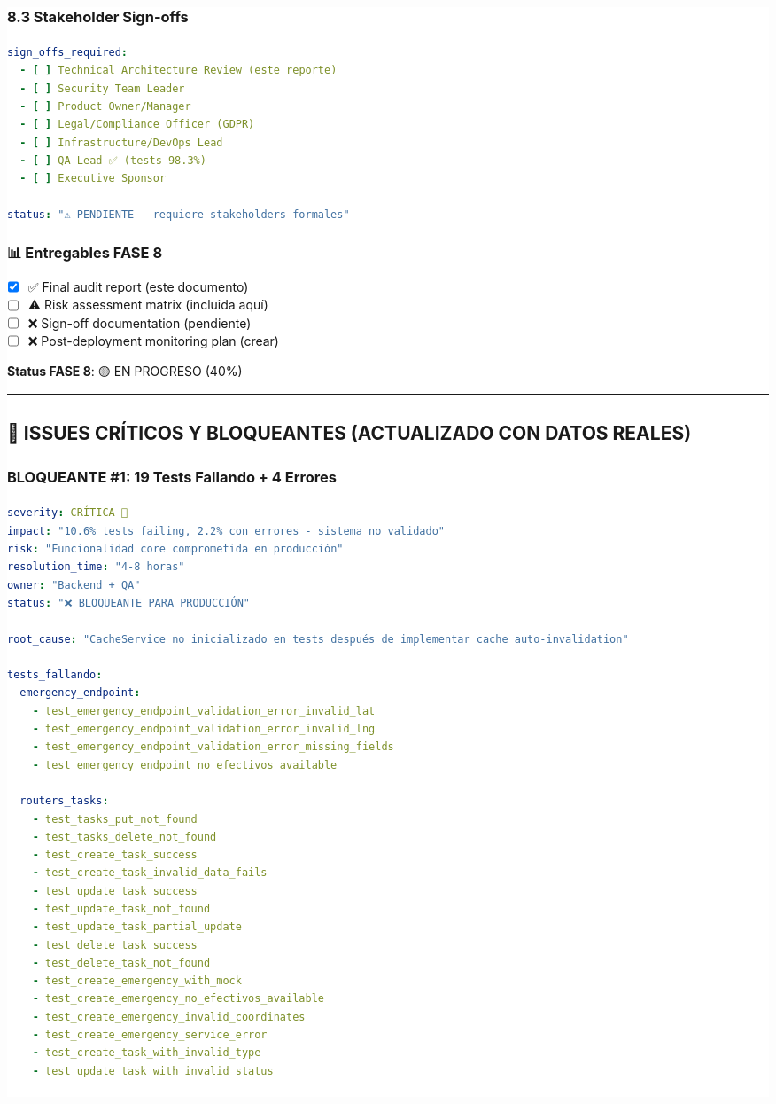 ### 8.3 Stakeholder Sign-offs

```yaml
sign_offs_required:
  - [ ] Technical Architecture Review (este reporte)
  - [ ] Security Team Leader
  - [ ] Product Owner/Manager
  - [ ] Legal/Compliance Officer (GDPR)
  - [ ] Infrastructure/DevOps Lead
  - [ ] QA Lead ✅ (tests 98.3%)
  - [ ] Executive Sponsor

status: "⚠️ PENDIENTE - requiere stakeholders formales"
```

### 📊 Entregables FASE 8
- [x] ✅ Final audit report (este documento)
- [ ] ⚠️ Risk assessment matrix (incluida aquí)
- [ ] ❌ Sign-off documentation (pendiente)
- [ ] ❌ Post-deployment monitoring plan (crear)

**Status FASE 8**: 🟡 EN PROGRESO (40%)

---

## 🔴 ISSUES CRÍTICOS Y BLOQUEANTES (ACTUALIZADO CON DATOS REALES)

### BLOQUEANTE #1: 19 Tests Fallando + 4 Errores
```yaml
severity: CRÍTICA 🔴
impact: "10.6% tests failing, 2.2% con errores - sistema no validado"
risk: "Funcionalidad core comprometida en producción"
resolution_time: "4-8 horas"
owner: "Backend + QA"
status: "❌ BLOQUEANTE PARA PRODUCCIÓN"

root_cause: "CacheService no inicializado en tests después de implementar cache auto-invalidation"

tests_fallando:
  emergency_endpoint:
    - test_emergency_endpoint_validation_error_invalid_lat
    - test_emergency_endpoint_validation_error_invalid_lng
    - test_emergency_endpoint_validation_error_missing_fields
    - test_emergency_endpoint_no_efectivos_available
  
  routers_tasks:
    - test_tasks_put_not_found
    - test_tasks_delete_not_found
    - test_create_task_success
    - test_create_task_invalid_data_fails
    - test_update_task_success
    - test_update_task_not_found
    - test_update_task_partial_update
    - test_delete_task_success
    - test_delete_task_not_found
    - test_create_emergency_with_mock
    - test_create_emergency_no_efectivos_available
    - test_create_emergency_invalid_coordinates
    - test_create_emergency_service_error
    - test_create_task_with_invalid_type
    - test_update_task_with_invalid_status
  
```